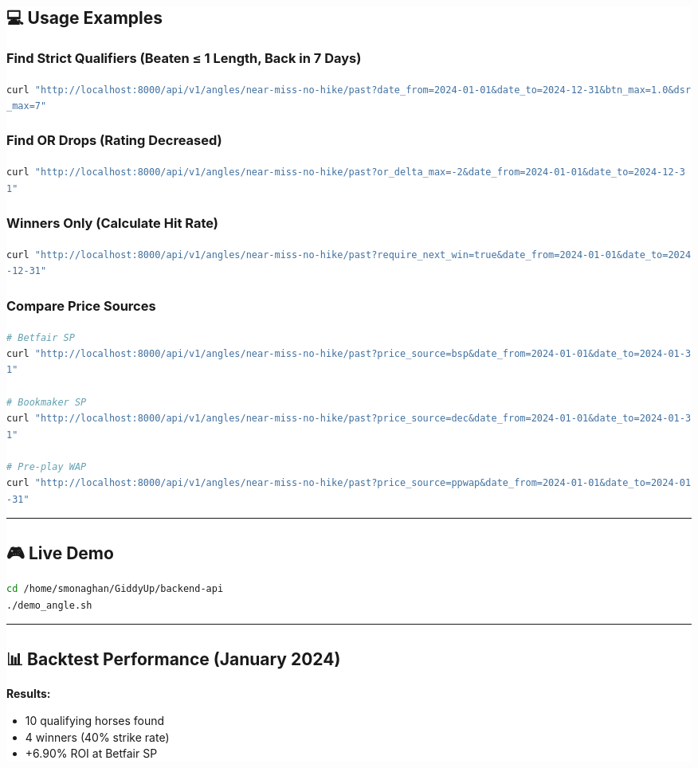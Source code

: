 ## 💻 Usage Examples

### Find Strict Qualifiers (Beaten ≤ 1 Length, Back in 7 Days)
```bash
curl "http://localhost:8000/api/v1/angles/near-miss-no-hike/past?date_from=2024-01-01&date_to=2024-12-31&btn_max=1.0&dsr_max=7"
```

### Find OR Drops (Rating Decreased)
```bash
curl "http://localhost:8000/api/v1/angles/near-miss-no-hike/past?or_delta_max=-2&date_from=2024-01-01&date_to=2024-12-31"
```

### Winners Only (Calculate Hit Rate)
```bash
curl "http://localhost:8000/api/v1/angles/near-miss-no-hike/past?require_next_win=true&date_from=2024-01-01&date_to=2024-12-31"
```

### Compare Price Sources
```bash
# Betfair SP
curl "http://localhost:8000/api/v1/angles/near-miss-no-hike/past?price_source=bsp&date_from=2024-01-01&date_to=2024-01-31"

# Bookmaker SP
curl "http://localhost:8000/api/v1/angles/near-miss-no-hike/past?price_source=dec&date_from=2024-01-01&date_to=2024-01-31"

# Pre-play WAP
curl "http://localhost:8000/api/v1/angles/near-miss-no-hike/past?price_source=ppwap&date_from=2024-01-01&date_to=2024-01-31"
```

---

## 🎮 Live Demo

```bash
cd /home/smonaghan/GiddyUp/backend-api
./demo_angle.sh
```

---

## 📊 Backtest Performance (January 2024)

**Results:**
- 10 qualifying horses found
- 4 winners (40% strike rate)
- +6.90% ROI at Betfair SP
